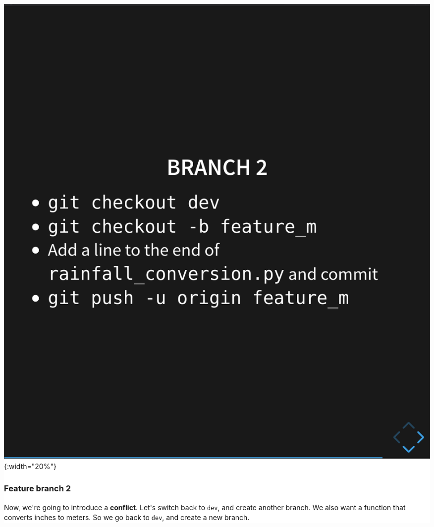 ![Second branch changes](fig/slides/07-conflict/4_changes.png){:width="20%"}

### Feature branch 2

Now, we're going to introduce a **conflict**. Let's switch back to `dev`, and create another branch. We also want a function that converts inches to meters. So we go back to `dev`, and create a new branch.
